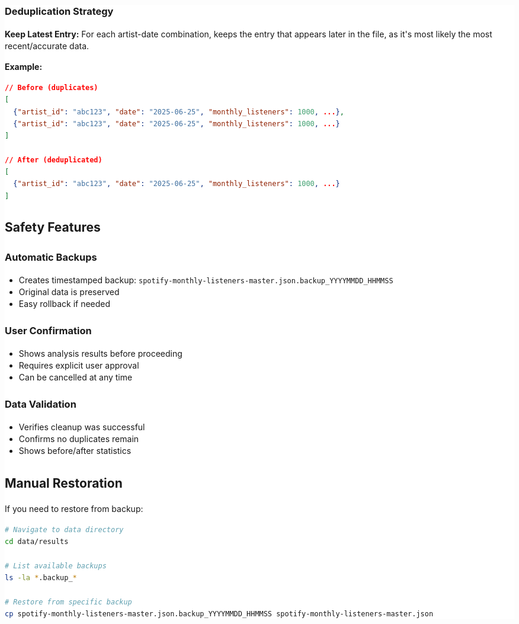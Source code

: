 ### Deduplication Strategy
**Keep Latest Entry:** For each artist-date combination, keeps the entry that appears later in the file, as it's most likely the most recent/accurate data.

**Example:**
```json
// Before (duplicates)
[
  {"artist_id": "abc123", "date": "2025-06-25", "monthly_listeners": 1000, ...},
  {"artist_id": "abc123", "date": "2025-06-25", "monthly_listeners": 1000, ...}
]

// After (deduplicated)
[
  {"artist_id": "abc123", "date": "2025-06-25", "monthly_listeners": 1000, ...}
]
```

## Safety Features

### Automatic Backups
- Creates timestamped backup: `spotify-monthly-listeners-master.json.backup_YYYYMMDD_HHMMSS`
- Original data is preserved
- Easy rollback if needed

### User Confirmation
- Shows analysis results before proceeding
- Requires explicit user approval
- Can be cancelled at any time

### Data Validation
- Verifies cleanup was successful
- Confirms no duplicates remain
- Shows before/after statistics

## Manual Restoration
If you need to restore from backup:

```bash
# Navigate to data directory
cd data/results

# List available backups
ls -la *.backup_*

# Restore from specific backup
cp spotify-monthly-listeners-master.json.backup_YYYYMMDD_HHMMSS spotify-monthly-listeners-master.json
```
